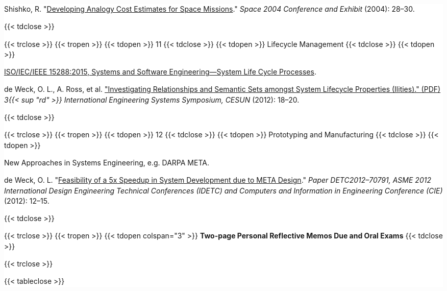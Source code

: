 Shishko, R. "[Developing Analogy Cost Estimates for Space Missions](https://arc.aiaa.org/doi/10.2514/6.2004-6012)." _Space 2004 Conference and Exhibit_ (2004): 28–30.


{{< tdclose >}}

{{< trclose >}}
{{< tropen >}}
{{< tdopen >}}
11
{{< tdclose >}}
{{< tdopen >}}
Lifecycle Management
{{< tdclose >}}
{{< tdopen >}}


[ISO/IEC/IEEE 15288:2015, Systems and Software Engineering—System Life Cycle Processes](http://www.iso.org/iso/catalogue_detail?csnumber=63711).

de Weck, O. L., A. Ross, et al. ["Investigating Relationships and Semantic Sets amongst System Lifecycle Properties (Ilities)." (PDF)](https://dspace.mit.edu/bitstream/handle/1721.1/102927/esd-wp-2012-12.pdf?sequence=1) _3{{< sup "rd" >}} International Engineering Systems Symposium, CESUN_ (2012): 18–20.


{{< tdclose >}}

{{< trclose >}}
{{< tropen >}}
{{< tdopen >}}
12
{{< tdclose >}}
{{< tdopen >}}
Prototyping and Manufacturing
{{< tdclose >}}
{{< tdopen >}}


New Approaches in Systems Engineering, e.g. DARPA META.

de Weck, O. L. "[Feasibility of a 5x Speedup in System Development due to META Design](http://dx.doi.org/10.1115/DETC2012-70791)." _Paper DETC2012–70791, ASME 2012 International Design Engineering Technical Conferences (IDETC) and Computers and Information in Engineering Conference (CIE)_ (2012): 12–15.


{{< tdclose >}}

{{< trclose >}}
{{< tropen >}}
{{< tdopen colspan="3" >}}
**Two-page Personal Reflective Memos Due and Oral Exams** 
{{< tdclose >}}

{{< trclose >}}

{{< tableclose >}}